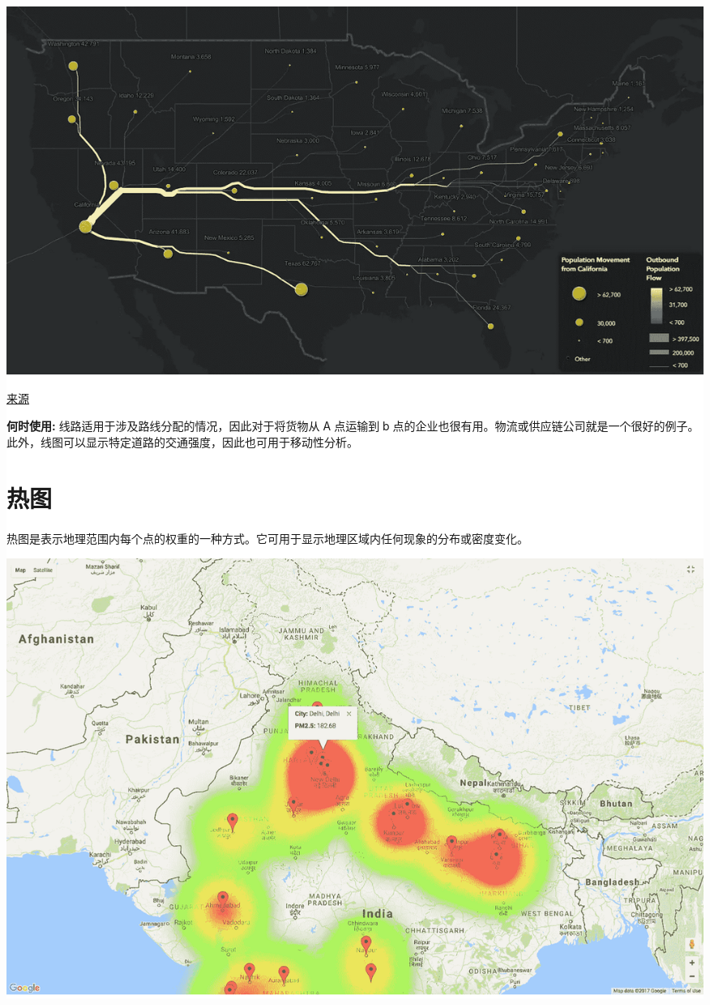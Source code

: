 ![](img/50e0dd5f48a861518a2ae7ca7382682c.png)

[来源](https://www.esri.com/arcgis-blog/products/arcgis-online/mapping/visualizing-population-migration-by-where-people-filed-their-taxes/)

**何时使用:** 线路适用于涉及路线分配的情况，因此对于将货物从 A 点运输到 b 点的企业也很有用。物流或供应链公司就是一个很好的例子。此外，线图可以显示特定道路的交通强度，因此也可用于移动性分析。

# 热图

热图是表示地理范围内每个点的权重的一种方式。它可用于显示地理区域内任何现象的分布或密度变化。

![](img/637c862b8527e18e6ee1d6be32dc7cd2.png)
